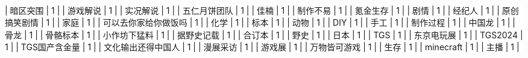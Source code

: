 | 暗区突围 | 1 |
| 游戏解说 | 1 |
| 实况解说 | 1 |
| 五仁月饼团队 | 1 |
| 佳楠 | 1 |
| 制作不易 | 1 |
| 氪金生存 | 1 |
| 剧情 | 1 |
| 经纪人 | 1 |
| 原创搞笑剧情 | 1 |
| 家庭 | 1 |
| 可以去你家给你做饭吗 | 1 |
| 化学 | 1 |
| 标本 | 1 |
| 动物 | 1 |
| DIY | 1 |
| 手工 | 1 |
| 制作过程 | 1 |
| 中国龙 | 1 |
| 骨龙 | 1 |
| 骨骼标本 | 1 |
| 小作坊下猛料 | 1 |
| 据野史记载 | 1 |
| 合订本 | 1 |
| 野史 | 1 |
| 日本 | 1 |
| TGS | 1 |
| 东京电玩展 | 1 |
| TGS2024 | 1 |
| TGS国产含金量 | 1 |
| 文化输出还得中国人 | 1 |
| 漫展采访 | 1 |
| 游戏展 | 1 |
| 万物皆可游戏 | 1 |
| 生存 | 1 |
| minecraft | 1 |
| 主播 | 1 |